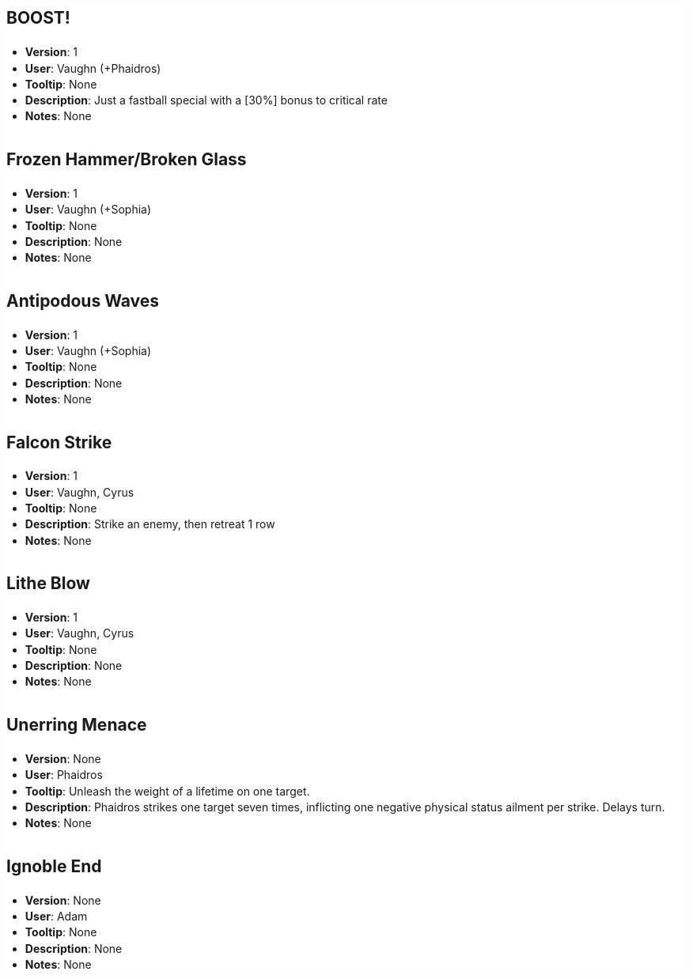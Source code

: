 ## BOOST!
- **Version**: 1
- **User**: Vaughn (+Phaidros)
- **Tooltip**: None
- **Description**: Just a fastball special with a [30%] bonus to critical rate
- **Notes**: None

## Frozen Hammer/Broken Glass
- **Version**: 1
- **User**: Vaughn (+Sophia)
- **Tooltip**: None
- **Description**: None
- **Notes**: None

## Antipodous Waves
- **Version**: 1
- **User**: Vaughn (+Sophia)
- **Tooltip**: None
- **Description**: None
- **Notes**: None

## Falcon Strike
- **Version**: 1
- **User**: Vaughn, Cyrus
- **Tooltip**: None
- **Description**: Strike an enemy, then retreat 1 row
- **Notes**: None

## Lithe Blow
- **Version**: 1
- **User**: Vaughn, Cyrus
- **Tooltip**: None
- **Description**: None
- **Notes**: None

## Unerring Menace
- **Version**: None
- **User**: Phaidros
- **Tooltip**: Unleash the weight of a lifetime on one target.
- **Description**: Phaidros strikes one target seven times, inflicting one negative physical status ailment per strike. Delays turn.
- **Notes**: None

## Ignoble End
- **Version**: None
- **User**: Adam
- **Tooltip**: None
- **Description**: None
- **Notes**: None
